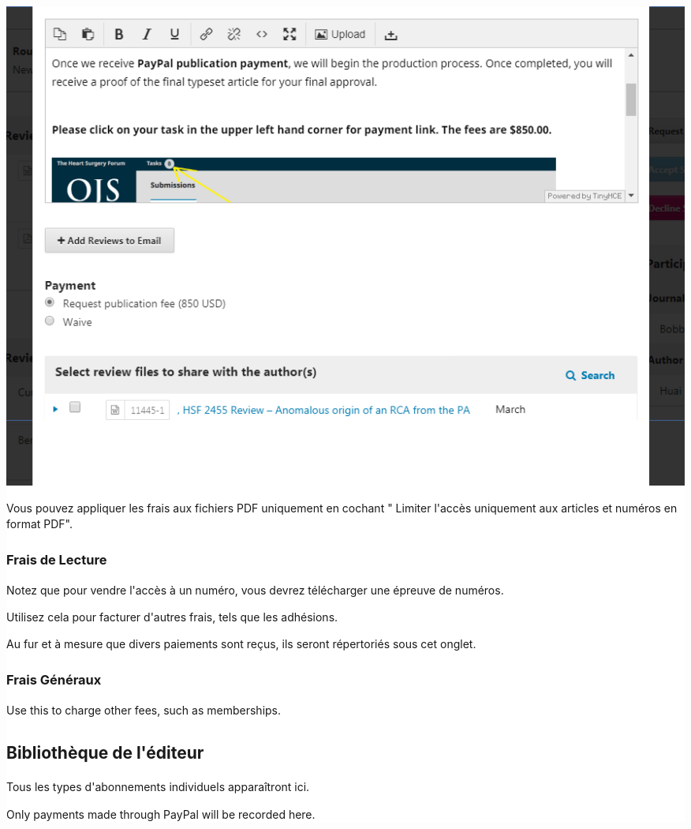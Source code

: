 ![](./assets/learning-ojs3.1-jm-subscriptions-authorfees.png)

Vous pouvez appliquer les frais aux fichiers PDF uniquement en cochant " Limiter l'accès uniquement aux articles et numéros en format PDF".

### Frais de Lecture

Notez que pour vendre l'accès à un numéro, vous devrez télécharger une épreuve de numéros.

Utilisez cela pour facturer d'autres frais, tels que les adhésions.

Au fur et à mesure que divers paiements sont reçus, ils seront répertoriés sous cet onglet.

### Frais Généraux

Use this to charge other fees, such as memberships.

## Bibliothèque de l'éditeur

Tous les types d'abonnements individuels apparaîtront ici.

Only payments made through PayPal will be recorded here.
